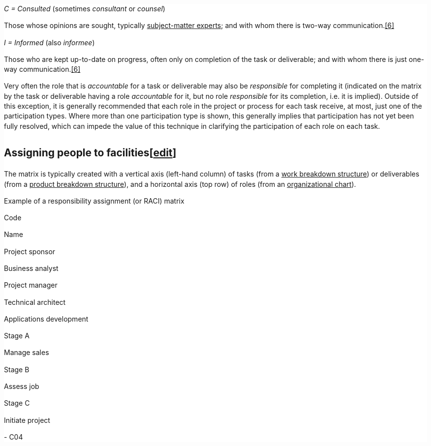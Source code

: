 _C = Consulted_ (sometimes _consultant_ or _counsel_)

Those whose opinions are sought, typically [subject-matter experts](chrome-extension://cjedbglnccaioiolemnfhjncicchinao/wiki/Subject-matter_expert "Subject-matter expert"); and with whom there is two-way communication.[\[6\]](#cite_note-pmiforum-6)

_I = Informed_ (also _informee_)

Those who are kept up-to-date on progress, often only on completion of the task or deliverable; and with whom there is just one-way communication.[\[6\]](#cite_note-pmiforum-6)

Very often the role that is _accountable_ for a task or deliverable may also be _responsible_ for completing it (indicated on the matrix by the task or deliverable having a role _accountable_ for it, but no role _responsible_ for its completion, i.e. it is implied). Outside of this exception, it is generally recommended that each role in the project or process for each task receive, at most, just one of the participation types. Where more than one participation type is shown, this generally implies that participation has not yet been fully resolved, which can impede the value of this technique in clarifying the participation of each role on each task.

Assigning people to facilities\[[edit](chrome-extension://cjedbglnccaioiolemnfhjncicchinao/w/index.php?title=Responsibility_assignment_matrix&action=edit&section=3 "Edit section: Assigning people to facilities")\]
---------------------------------------------------------------------------------------------------------------------------------------------------------------------------------------------------------------------

The matrix is typically created with a vertical axis (left-hand column) of tasks (from a [work breakdown structure](chrome-extension://cjedbglnccaioiolemnfhjncicchinao/wiki/Work_breakdown_structure "Work breakdown structure")) or deliverables (from a [product breakdown structure](chrome-extension://cjedbglnccaioiolemnfhjncicchinao/wiki/Product_breakdown_structure "Product breakdown structure")), and a horizontal axis (top row) of roles (from an [organizational chart](chrome-extension://cjedbglnccaioiolemnfhjncicchinao/wiki/Organizational_chart "Organizational chart")).

Example of a responsibility assignment (or RACI) matrix

Code

Name

Project sponsor

Business analyst

Project manager

Technical architect

Applications development

Stage A

Manage sales

Stage B

Assess job

Stage C

Initiate project

\- C04
